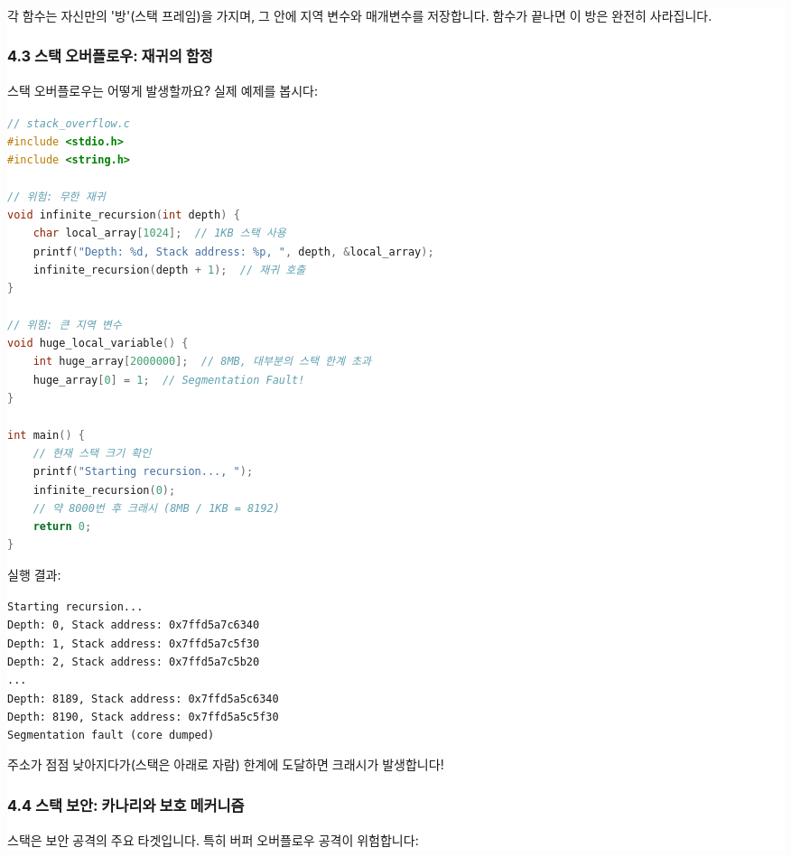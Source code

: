 ```text
```

각 함수는 자신만의 '방'(스택 프레임)을 가지며, 그 안에 지역 변수와 매개변수를 저장합니다. 함수가 끝나면 이 방은 완전히 사라집니다.

### 4.3 스택 오버플로우: 재귀의 함정

스택 오버플로우는 어떻게 발생할까요? 실제 예제를 봅시다:

```c
// stack_overflow.c
#include <stdio.h>
#include <string.h>

// 위험: 무한 재귀
void infinite_recursion(int depth) {
    char local_array[1024];  // 1KB 스택 사용
    printf("Depth: %d, Stack address: %p, ", depth, &local_array);
    infinite_recursion(depth + 1);  // 재귀 호출
}

// 위험: 큰 지역 변수
void huge_local_variable() {
    int huge_array[2000000];  // 8MB, 대부분의 스택 한계 초과
    huge_array[0] = 1;  // Segmentation Fault!
}

int main() {
    // 현재 스택 크기 확인
    printf("Starting recursion..., ");
    infinite_recursion(0);
    // 약 8000번 후 크래시 (8MB / 1KB = 8192)
    return 0;
}
```

실행 결과:

```text
Starting recursion...
Depth: 0, Stack address: 0x7ffd5a7c6340
Depth: 1, Stack address: 0x7ffd5a7c5f30
Depth: 2, Stack address: 0x7ffd5a7c5b20
...
Depth: 8189, Stack address: 0x7ffd5a5c6340
Depth: 8190, Stack address: 0x7ffd5a5c5f30
Segmentation fault (core dumped)
```

주소가 점점 낮아지다가(스택은 아래로 자람) 한계에 도달하면 크래시가 발생합니다!

### 4.4 스택 보안: 카나리와 보호 메커니즘

스택은 보안 공격의 주요 타겟입니다. 특히 버퍼 오버플로우 공격이 위험합니다:
